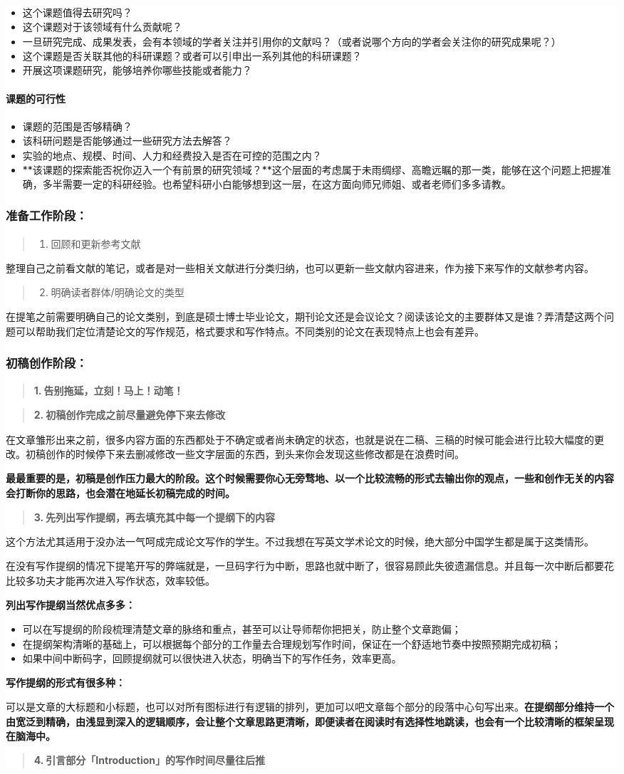 - 这个课题值得去研究吗？
- 这个课题对于该领域有什么贡献呢？
- 一旦研究完成、成果发表，会有本领域的学者关注并引用你的文献吗？（或者说哪个方向的学者会关注你的研究成果呢？）
- 这个课题是否关联其他的科研课题？或者可以引申出一系列其他的科研课题？
- 开展这项课题研究，能够培养你哪些技能或者能力？

#### 课题的可行性

- 课题的范围是否够精确？
- 该科研问题是否能够通过一些研究方法去解答？
- 实验的地点、规模、时间、人力和经费投入是否在可控的范围之内？
- **该课题的探索能否祝你迈入一个有前景的研究领域？**这个层面的考虑属于未雨绸缪、高瞻远瞩的那一类，能够在这个问题上把握准确，多半需要一定的科研经验。也希望科研小白能够想到这一层，在这方面向师兄师姐、或者老师们多多请教。

### 准备工作阶段：

> 1. 回顾和更新参考文献

整理自己之前看文献的笔记，或者是对一些相关文献进行分类归纳，也可以更新一些文献内容进来，作为接下来写作的文献参考内容。

> 2. 明确读者群体/明确论文的类型

在提笔之前需要明确自己的论文类别，到底是硕士博士毕业论文，期刊论文还是会议论文？阅读该论文的主要群体又是谁？弄清楚这两个问题可以帮助我们定位清楚论文的写作规范，格式要求和写作特点。不同类别的论文在表现特点上也会有差异。

### 初稿创作阶段：

> **1. 告别拖延，立刻！马上！动笔！**



> **2. 初稿创作完成之前尽量避免停下来去修改**

在文章雏形出来之前，很多内容方面的东西都处于不确定或者尚未确定的状态，也就是说在二稿、三稿的时候可能会进行比较大幅度的更改。初稿创作的时候停下来去删减修改一些文字层面的东西，到头来你会发现这些修改都是在浪费时间。

**最最重要的是，初稿是创作压力最大的阶段。这个时候需要你心无旁骛地、以一个比较流畅的形式去输出你的观点，一些和创作无关的内容会打断你的思路，也会潜在地延长初稿完成的时间。**



> **3. 先列出写作提纲，再去填充其中每一个提纲下的内容**

这个方法尤其适用于没办法一气呵成完成论文写作的学生。不过我想在写英文学术论文的时候，绝大部分中国学生都是属于这类情形。

在没有写作提纲的情况下提笔开写的弊端就是，一旦码字行为中断，思路也就中断了，很容易顾此失彼遗漏信息。并且每一次中断后都要花比较多功夫才能再次进入写作状态，效率较低。

**列出写作提纲当然优点多多：**

- 可以在写提纲的阶段梳理清楚文章的脉络和重点，甚至可以让导师帮你把把关，防止整个文章跑偏；
- 在提纲架构清晰的基础上，可以根据每个部分的工作量去合理规划写作时间，保证在一个舒适地节奏中按照预期完成初稿；
- 如果中间中断码字，回顾提纲就可以很快进入状态，明确当下的写作任务，效率更高。

**写作提纲的形式有很多种：**

可以是文章的大标题和小标题，也可以对所有图标进行有逻辑的排列，更加可以吧文章每个部分的段落中心句写出来。**在提纲部分维持一个由宽泛到精确，由浅显到深入的逻辑顺序，会让整个文章思路更清晰，即便读者在阅读时有选择性地跳读，也会有一个比较清晰的框架呈现在脑海中。**



> **4. 引言部分「Introduction」的写作时间尽量往后推**
